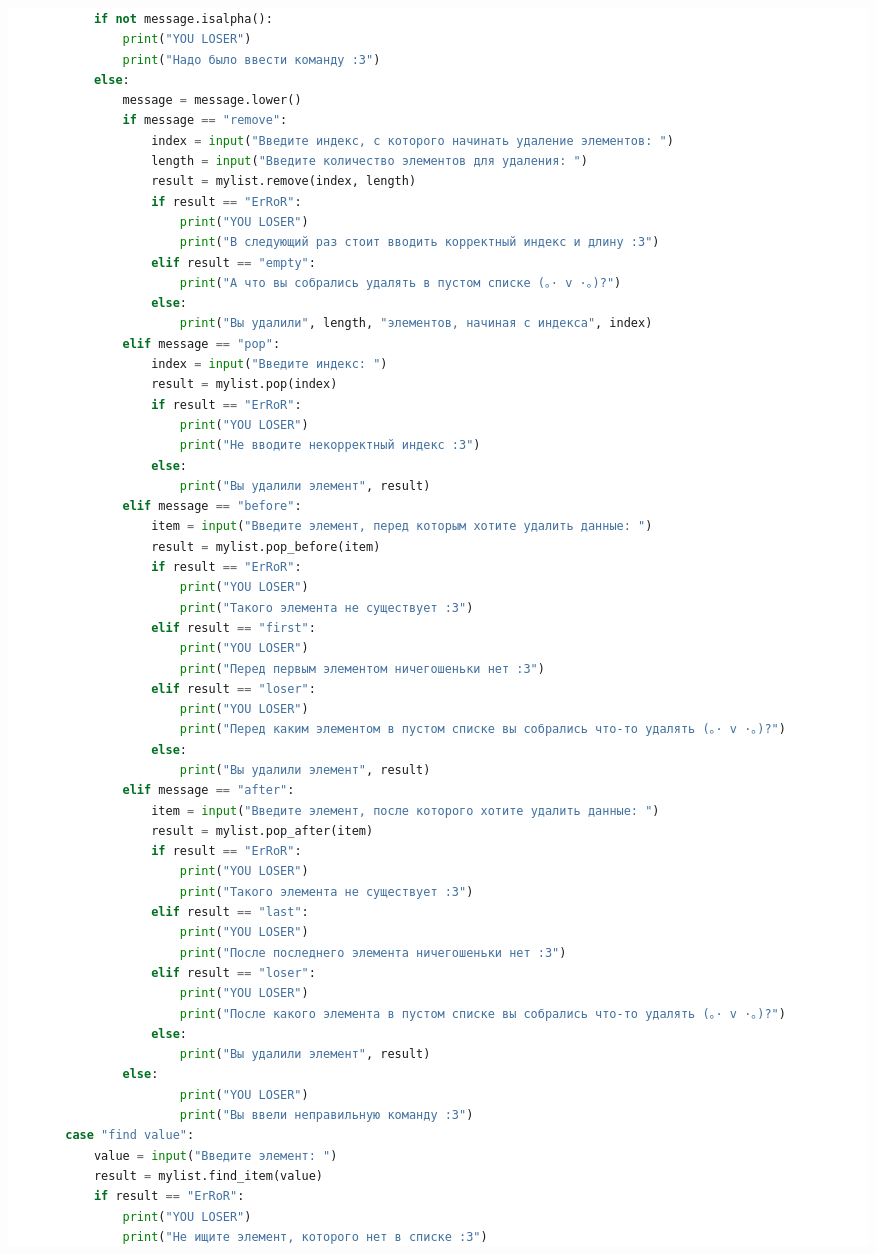 ```python
            if not message.isalpha():
                print("YOU LOSER")
                print("Надо было ввести команду :З")
            else:
                message = message.lower()
                if message == "remove":
                    index = input("Введите индекс, с которого начинать удаление элементов: ")
                    length = input("Введите количество элементов для удаления: ")
                    result = mylist.remove(index, length)
                    if result == "ErRoR":
                        print("YOU LOSER")
                        print("В следующий раз стоит вводить корректный индекс и длину :З")
                    elif result == "empty":
                        print("А что вы собрались удалять в пустом списке (｡· v ·｡)?")
                    else:
                        print("Вы удалили", length, "элементов, начиная с индекса", index)
                elif message == "pop":
                    index = input("Введите индекс: ")
                    result = mylist.pop(index)
                    if result == "ErRoR":
                        print("YOU LOSER")
                        print("Не вводите некорректный индекс :З")
                    else:
                        print("Вы удалили элемент", result)
                elif message == "before":
                    item = input("Введите элемент, перед которым хотите удалить данные: ")
                    result = mylist.pop_before(item)
                    if result == "ErRoR":
                        print("YOU LOSER")
                        print("Такого элемента не существует :З")
                    elif result == "first":
                        print("YOU LOSER")
                        print("Перед первым элементом ничегошеньки нет :З")
                    elif result == "loser":
                        print("YOU LOSER")
                        print("Перед каким элементом в пустом списке вы собрались что-то удалять (｡· v ·｡)?")
                    else:
                        print("Вы удалили элемент", result)
                elif message == "after":
                    item = input("Введите элемент, после которого хотите удалить данные: ")
                    result = mylist.pop_after(item)
                    if result == "ErRoR":
                        print("YOU LOSER")
                        print("Такого элемента не существует :З")
                    elif result == "last":
                        print("YOU LOSER")
                        print("После последнего элемента ничегошеньки нет :З")
                    elif result == "loser":
                        print("YOU LOSER")
                        print("После какого элемента в пустом списке вы собрались что-то удалять (｡· v ·｡)?")
                    else:
                        print("Вы удалили элемент", result)
                else:
                        print("YOU LOSER")
                        print("Вы ввели неправильную команду :З")
        case "find value":
            value = input("Введите элемент: ")
            result = mylist.find_item(value)
            if result == "ErRoR":
                print("YOU LOSER")
                print("Не ищите элемент, которого нет в списке :З")
```